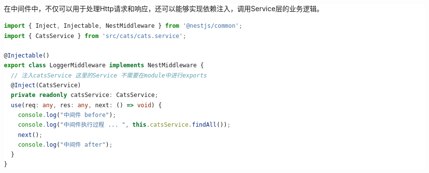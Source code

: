 在中间件中，不仅可以用于处理Http请求和响应，还可以能够实现依赖注入，调用Service层的业务逻辑。

```ts
import { Inject, Injectable, NestMiddleware } from '@nestjs/common';
import { CatsService } from 'src/cats/cats.service';

@Injectable()
export class LoggerMiddleware implements NestMiddleware {
  // 注入catsService 这里的Service 不需要在module中进行exports
  @Inject(CatsService)
  private readonly catsService: CatsService;
  use(req: any, res: any, next: () => void) {
    console.log("中间件 before");
    console.log("中间件执行过程 ... ", this.catsService.findAll());
    next();
    console.log("中间件 after");
  }
}
```






